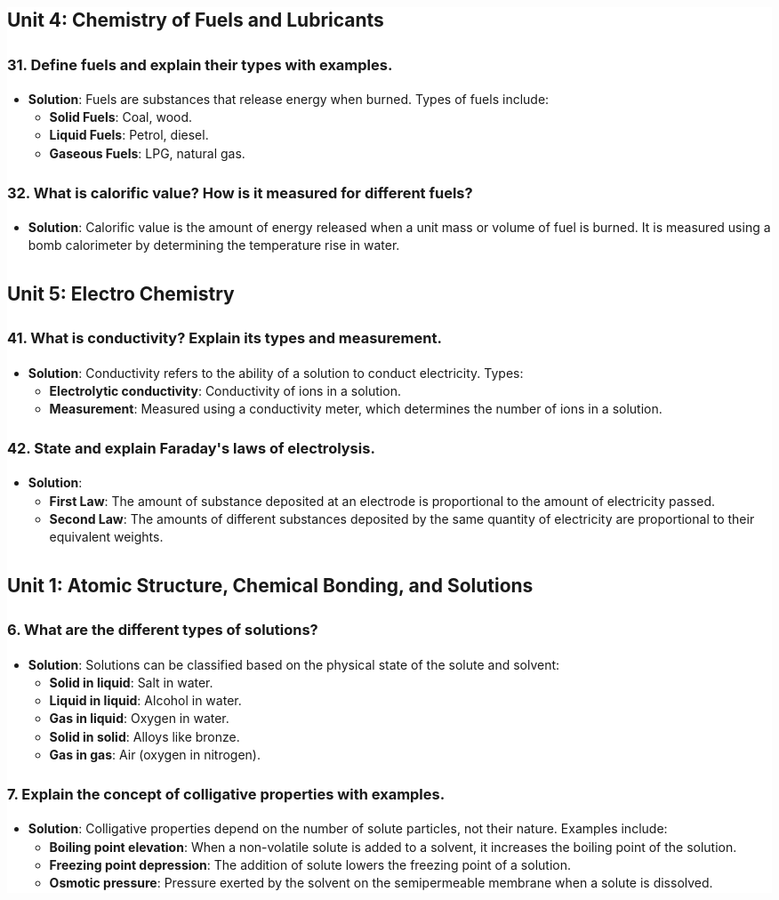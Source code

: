 ## Unit 4: Chemistry of Fuels and Lubricants

### 31. **Define fuels and explain their types with examples.**
   - **Solution**:
     Fuels are substances that release energy when burned. Types of fuels include:
     - **Solid Fuels**: Coal, wood.
     - **Liquid Fuels**: Petrol, diesel.
     - **Gaseous Fuels**: LPG, natural gas.

### 32. **What is calorific value? How is it measured for different fuels?**
   - **Solution**:
     Calorific value is the amount of energy released when a unit mass or volume of fuel is burned. It is measured using a bomb calorimeter by determining the temperature rise in water.

## Unit 5: Electro Chemistry

### 41. **What is conductivity? Explain its types and measurement.**
   - **Solution**:
     Conductivity refers to the ability of a solution to conduct electricity. Types:
     - **Electrolytic conductivity**: Conductivity of ions in a solution.
     - **Measurement**: Measured using a conductivity meter, which determines the number of ions in a solution.

### 42. **State and explain Faraday's laws of electrolysis.**
   - **Solution**:
     - **First Law**: The amount of substance deposited at an electrode is proportional to the amount of electricity passed.
     - **Second Law**: The amounts of different substances deposited by the same quantity of electricity are proportional to their equivalent weights.


## Unit 1: Atomic Structure, Chemical Bonding, and Solutions

### 6. **What are the different types of solutions?**
   - **Solution**: 
     Solutions can be classified based on the physical state of the solute and solvent:
     - **Solid in liquid**: Salt in water.
     - **Liquid in liquid**: Alcohol in water.
     - **Gas in liquid**: Oxygen in water.
     - **Solid in solid**: Alloys like bronze.
     - **Gas in gas**: Air (oxygen in nitrogen).

### 7. **Explain the concept of colligative properties with examples.**
   - **Solution**: 
     Colligative properties depend on the number of solute particles, not their nature. Examples include:
     - **Boiling point elevation**: When a non-volatile solute is added to a solvent, it increases the boiling point of the solution.
     - **Freezing point depression**: The addition of solute lowers the freezing point of a solution.
     - **Osmotic pressure**: Pressure exerted by the solvent on the semipermeable membrane when a solute is dissolved.
